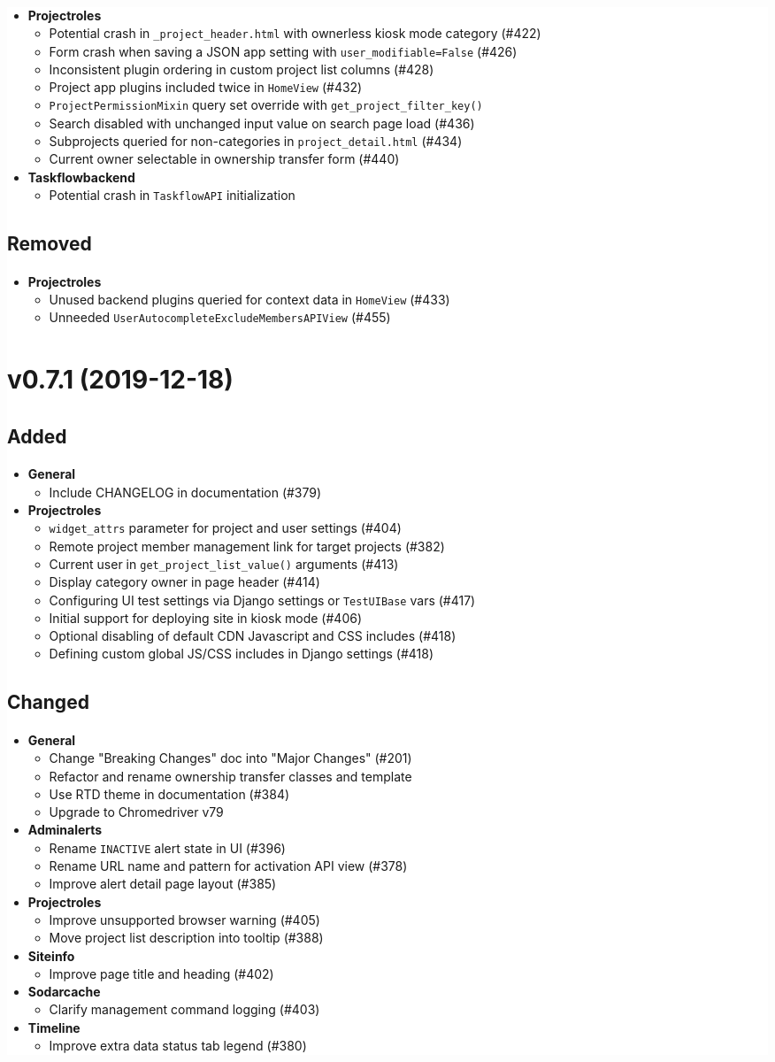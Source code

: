 - **Projectroles**
    - Potential crash in ``_project_header.html`` with ownerless kiosk mode category (#422)
    - Form crash when saving a JSON app setting with ``user_modifiable=False`` (#426)
    - Inconsistent plugin ordering in custom project list columns (#428)
    - Project app plugins included twice in ``HomeView`` (#432)
    - ``ProjectPermissionMixin`` query set override with ``get_project_filter_key()``
    - Search disabled with unchanged input value on search page load (#436)
    - Subprojects queried for non-categories in ``project_detail.html`` (#434)
    - Current owner selectable in ownership transfer form (#440)
- **Taskflowbackend**
    - Potential crash in ``TaskflowAPI`` initialization

Removed
-------

- **Projectroles**
    - Unused backend plugins queried for context data in ``HomeView`` (#433)
    - Unneeded ``UserAutocompleteExcludeMembersAPIView`` (#455)


v0.7.1 (2019-12-18)
===================

Added
-----

- **General**
    - Include CHANGELOG in documentation (#379)
- **Projectroles**
    - ``widget_attrs`` parameter for project and user settings (#404)
    - Remote project member management link for target projects (#382)
    - Current user in ``get_project_list_value()`` arguments (#413)
    - Display category owner in page header (#414)
    - Configuring UI test settings via Django settings or ``TestUIBase`` vars (#417)
    - Initial support for deploying site in kiosk mode (#406)
    - Optional disabling of default CDN Javascript and CSS includes (#418)
    - Defining custom global JS/CSS includes in Django settings (#418)

Changed
-------

- **General**
    - Change "Breaking Changes" doc into "Major Changes" (#201)
    - Refactor and rename ownership transfer classes and template
    - Use RTD theme in documentation (#384)
    - Upgrade to Chromedriver v79
- **Adminalerts**
    - Rename ``INACTIVE`` alert state in UI (#396)
    - Rename URL name and pattern for activation API view (#378)
    - Improve alert detail page layout (#385)
- **Projectroles**
    - Improve unsupported browser warning (#405)
    - Move project list description into tooltip (#388)
- **Siteinfo**
    - Improve page title and heading (#402)
- **Sodarcache**
    - Clarify management command logging (#403)
- **Timeline**
    - Improve extra data status tab legend (#380)
